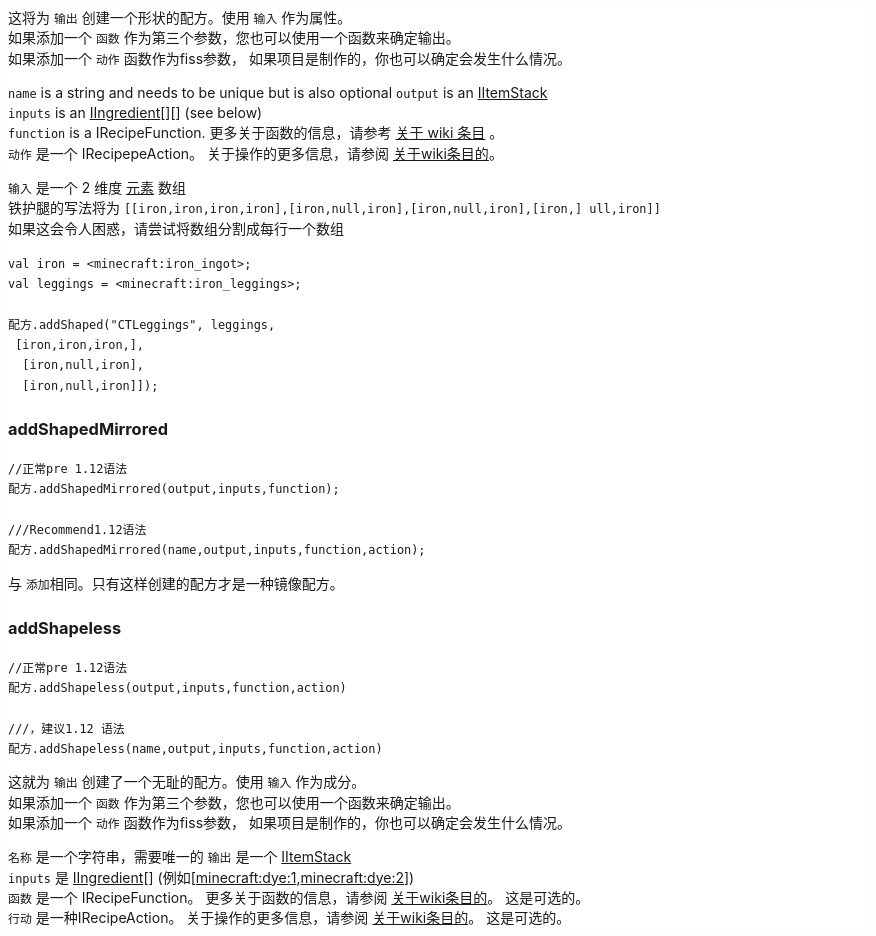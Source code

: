 这将为 `输出` 创建一个形状的配方。使用 `输入` 作为属性。  
如果添加一个 `函数` 作为第三个参数，您也可以使用一个函数来确定输出。  
如果添加一个 `动作` 函数作为fiss参数， 如果项目是制作的，你也可以确定会发生什么情况。

`name` is a string and needs to be unique but is also optional `output` is an [IItemStack](/Vanilla/Items/IItemStack/)  
`inputs` is an [IIngredient](/Vanilla/Variable_Types/IIngredient/)\[][\] (see below)  
`function` is a IRecipeFunction. 更多关于函数的信息，请参考 [关于 wiki 条目](/Vanilla/Recipes/Crafting/Recipe_Functions/#irecipefunction) 。  
`动作` 是一个 IRecipepeAction。 关于操作的更多信息，请参阅 [关于wiki条目的](/Vanilla/Recipes/Crafting/Recipe_Functions/#irecipeaction)。

`输入` 是一个 2 维度 [元素](/Vanilla/Variable_Types/IIngredient/) 数组  
铁护腿的写法将为 `[[iron,iron,iron,iron],[iron,null,iron],[iron,null,iron],[iron,] ull,iron]]`  
如果这会令人困惑，请尝试将数组分割成每行一个数组

```zenscript
val iron = <minecraft:iron_ingot>;
val leggings = <minecraft:iron_leggings>;

配方.addShaped("CTLeggings", leggings,
 [iron,iron,iron,],
  [iron,null,iron],
  [iron,null,iron]]);
```

### addShapedMirrored

```zenscript
//正常pre 1.12语法
配方.addShapedMirrored(output,inputs,function);

///Recommend1.12语法
配方.addShapedMirrored(name,output,inputs,function,action);
```

与 `添加`相同。只有这样创建的配方才是一种镜像配方。

### addShapeless

```zenscript
//正常pre 1.12语法
配方.addShapeless(output,inputs,function,action)

///，建议1.12 语法
配方.addShapeless(name,output,inputs,function,action)
```

这就为 `输出` 创建了一个无耻的配方。使用 `输入` 作为成分。  
如果添加一个 `函数` 作为第三个参数，您也可以使用一个函数来确定输出。  
如果添加一个 `动作` 函数作为fiss参数， 如果项目是制作的，你也可以确定会发生什么情况。

`名称` 是一个字符串，需要唯一的 `输出` 是一个 [IItemStack](/Vanilla/Items/IItemStack/)  
`inputs` 是 [IIngredient](/Vanilla/Variable_Types/IIngredient/)[] (例如[<minecraft:dye:1>,<minecraft:dye:2>])  
`函数` 是一个 IRecipeFunction。 更多关于函数的信息，请参阅 [关于wiki条目的](/Vanilla/Recipes/Crafting/Recipe_Functions/#irecipefunction)。 这是可选的。  
`行动` 是一种IRecipeAction。 关于操作的更多信息，请参阅 [关于wiki条目的](/Vanilla/Recipes/Crafting/Recipe_Functions/#irecipeaction)。 这是可选的。
